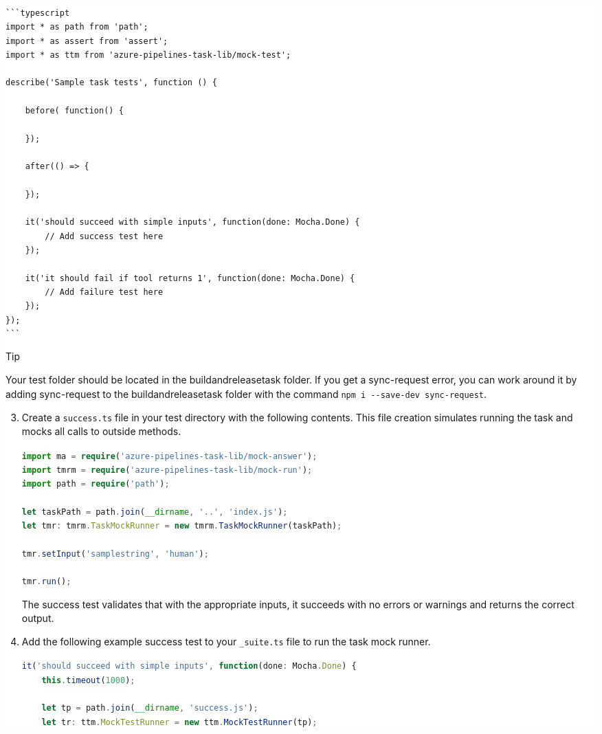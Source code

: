     ```typescript
    import * as path from 'path';
    import * as assert from 'assert';
    import * as ttm from 'azure-pipelines-task-lib/mock-test';
    
    describe('Sample task tests', function () {
    
        before( function() {
    
        });
    
        after(() => {
    
        });
    
        it('should succeed with simple inputs', function(done: Mocha.Done) {
            // Add success test here
        });
    
        it('it should fail if tool returns 1', function(done: Mocha.Done) {
            // Add failure test here
        });    
    });
    ```

   > [!TIP]
   > Your test folder should be located in the buildandreleasetask folder. If you get a sync-request error, you can work around it by adding sync-request to the buildandreleasetask folder with the command
   > `npm i --save-dev sync-request`.

3. Create a `success.ts` file in your test directory with the following contents. This file creation simulates running the task and mocks all calls to outside methods.

    ```typescript
    import ma = require('azure-pipelines-task-lib/mock-answer');
    import tmrm = require('azure-pipelines-task-lib/mock-run');
    import path = require('path');
    
    let taskPath = path.join(__dirname, '..', 'index.js');
    let tmr: tmrm.TaskMockRunner = new tmrm.TaskMockRunner(taskPath);
    
    tmr.setInput('samplestring', 'human');
    
    tmr.run();
    ```

   The success test validates that with the appropriate inputs, it succeeds with no errors or warnings and returns the correct output.


4. Add the following example success test to your `_suite.ts` file to run the task mock runner.

    ```typescript
    it('should succeed with simple inputs', function(done: Mocha.Done) {
        this.timeout(1000);
    
        let tp = path.join(__dirname, 'success.js');
        let tr: ttm.MockTestRunner = new ttm.MockTestRunner(tp);
    